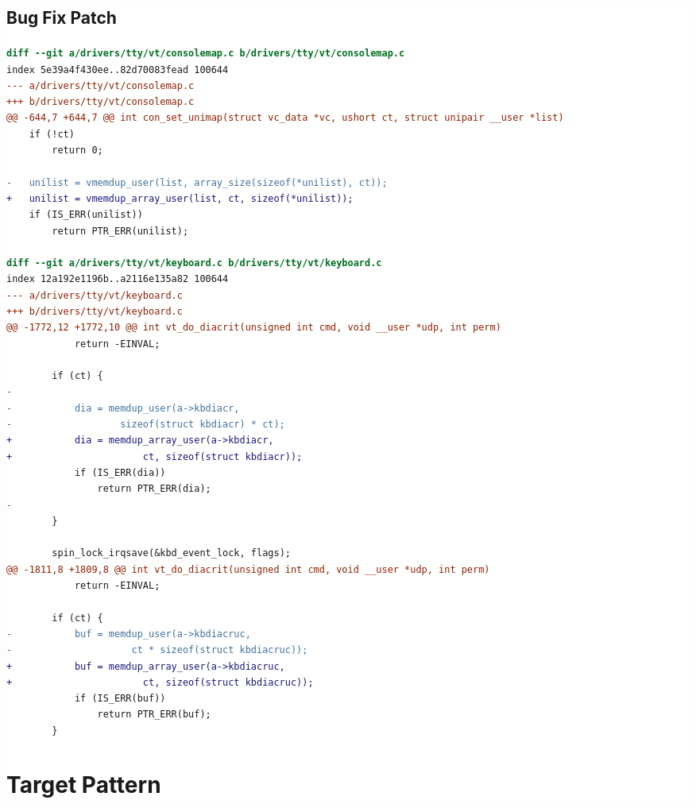 ## Bug Fix Patch

```diff
diff --git a/drivers/tty/vt/consolemap.c b/drivers/tty/vt/consolemap.c
index 5e39a4f430ee..82d70083fead 100644
--- a/drivers/tty/vt/consolemap.c
+++ b/drivers/tty/vt/consolemap.c
@@ -644,7 +644,7 @@ int con_set_unimap(struct vc_data *vc, ushort ct, struct unipair __user *list)
 	if (!ct)
 		return 0;

-	unilist = vmemdup_user(list, array_size(sizeof(*unilist), ct));
+	unilist = vmemdup_array_user(list, ct, sizeof(*unilist));
 	if (IS_ERR(unilist))
 		return PTR_ERR(unilist);

diff --git a/drivers/tty/vt/keyboard.c b/drivers/tty/vt/keyboard.c
index 12a192e1196b..a2116e135a82 100644
--- a/drivers/tty/vt/keyboard.c
+++ b/drivers/tty/vt/keyboard.c
@@ -1772,12 +1772,10 @@ int vt_do_diacrit(unsigned int cmd, void __user *udp, int perm)
 			return -EINVAL;

 		if (ct) {
-
-			dia = memdup_user(a->kbdiacr,
-					sizeof(struct kbdiacr) * ct);
+			dia = memdup_array_user(a->kbdiacr,
+						ct, sizeof(struct kbdiacr));
 			if (IS_ERR(dia))
 				return PTR_ERR(dia);
-
 		}

 		spin_lock_irqsave(&kbd_event_lock, flags);
@@ -1811,8 +1809,8 @@ int vt_do_diacrit(unsigned int cmd, void __user *udp, int perm)
 			return -EINVAL;

 		if (ct) {
-			buf = memdup_user(a->kbdiacruc,
-					  ct * sizeof(struct kbdiacruc));
+			buf = memdup_array_user(a->kbdiacruc,
+						ct, sizeof(struct kbdiacruc));
 			if (IS_ERR(buf))
 				return PTR_ERR(buf);
 		}
```


# Target Pattern
